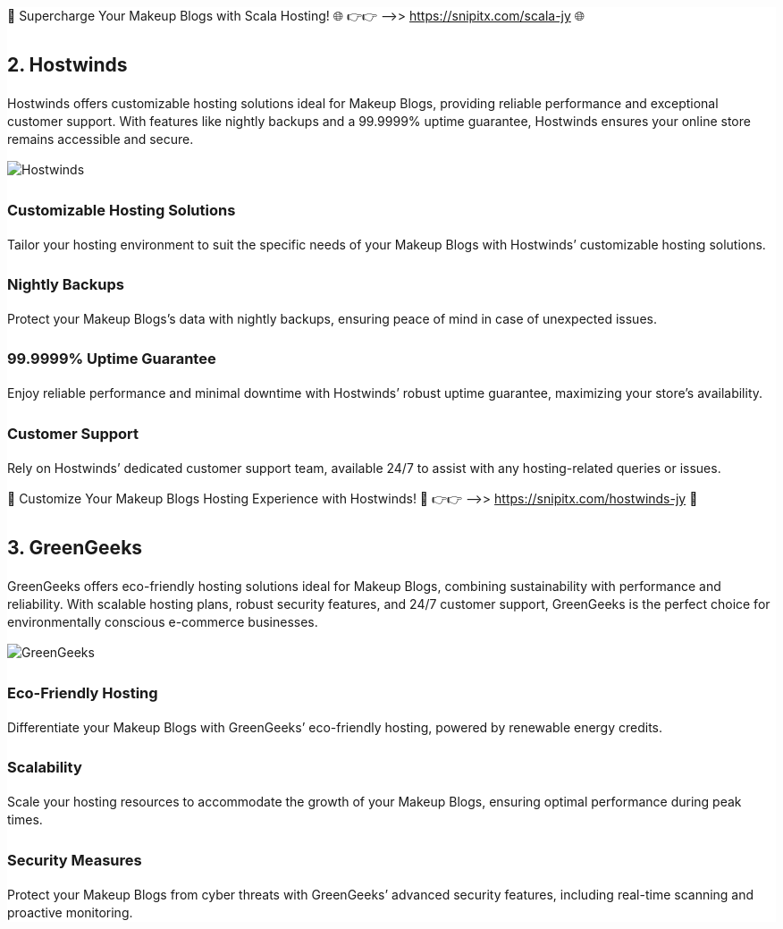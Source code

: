 🚀 Supercharge Your Makeup Blogs with Scala Hosting! 🌐
👉👉 -->> https://snipitx.com/scala-jy 🌐

## 2. Hostwinds

Hostwinds offers customizable hosting solutions ideal for Makeup Blogs, providing reliable performance and exceptional customer support. With features like nightly backups and a 99.9999% uptime guarantee, Hostwinds ensures your online store remains accessible and secure.

![Hostwinds](https://i.imgur.com/53aSNXx.jpeg "Hostwinds Hosting")

### Customizable Hosting Solutions
Tailor your hosting environment to suit the specific needs of your Makeup Blogs with Hostwinds’ customizable hosting solutions.

### Nightly Backups
Protect your Makeup Blogs’s data with nightly backups, ensuring peace of mind in case of unexpected issues.

### 99.9999% Uptime Guarantee
Enjoy reliable performance and minimal downtime with Hostwinds’ robust uptime guarantee, maximizing your store’s availability.

### Customer Support
Rely on Hostwinds’ dedicated customer support team, available 24/7 to assist with any hosting-related queries or issues.

🌟 Customize Your Makeup Blogs Hosting Experience with Hostwinds! 🚀
👉👉 -->> https://snipitx.com/hostwinds-jy 🚀


## 3. GreenGeeks

GreenGeeks offers eco-friendly hosting solutions ideal for Makeup Blogs, combining sustainability with performance and reliability. With scalable hosting plans, robust security features, and 24/7 customer support, GreenGeeks is the perfect choice for environmentally conscious e-commerce businesses.

![GreenGeeks](https://i.imgur.com/eEwuntu.jpg "GreenGeeks Hosting")

### Eco-Friendly Hosting
Differentiate your Makeup Blogs with GreenGeeks’ eco-friendly hosting, powered by renewable energy credits.

### Scalability
Scale your hosting resources to accommodate the growth of your Makeup Blogs, ensuring optimal performance during peak times.

### Security Measures
Protect your Makeup Blogs from cyber threats with GreenGeeks’ advanced security features, including real-time scanning and proactive monitoring.
